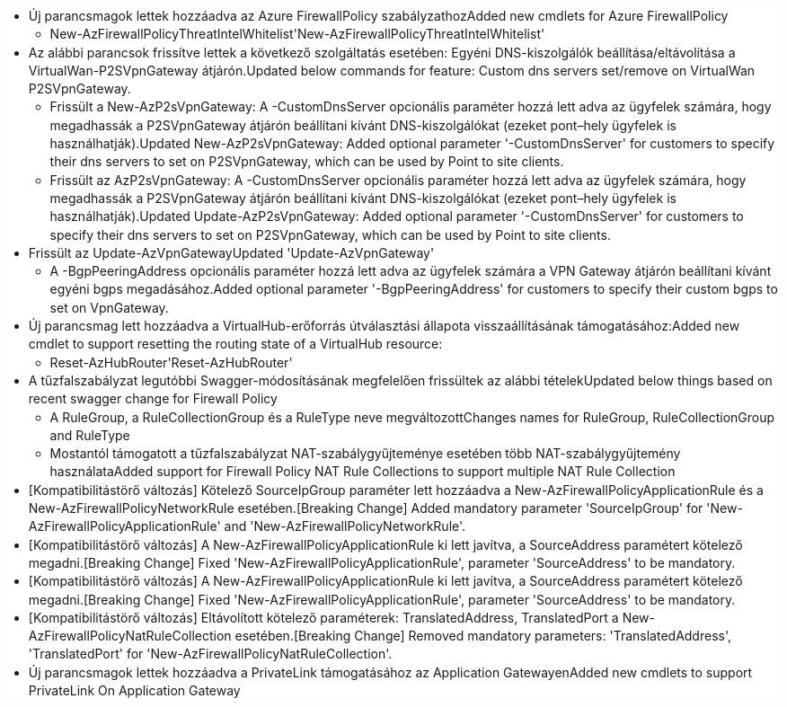 * <span data-ttu-id="409f8-150">Új parancsmagok lettek hozzáadva az Azure FirewallPolicy szabályzathoz</span><span class="sxs-lookup"><span data-stu-id="409f8-150">Added new cmdlets for Azure FirewallPolicy</span></span>
    - <span data-ttu-id="409f8-151">New-AzFirewallPolicyThreatIntelWhitelist</span><span class="sxs-lookup"><span data-stu-id="409f8-151">'New-AzFirewallPolicyThreatIntelWhitelist'</span></span>
* <span data-ttu-id="409f8-152">Az alábbi parancsok frissítve lettek a következő szolgáltatás esetében: Egyéni DNS-kiszolgálók beállítása/eltávolítása a VirtualWan-P2SVpnGateway átjárón.</span><span class="sxs-lookup"><span data-stu-id="409f8-152">Updated below commands for feature: Custom dns servers set/remove on VirtualWan P2SVpnGateway.</span></span>
    - <span data-ttu-id="409f8-153">Frissült a New-AzP2sVpnGateway: A -CustomDnsServer opcionális paraméter hozzá lett adva az ügyfelek számára, hogy megadhassák a P2SVpnGateway átjárón beállítani kívánt DNS-kiszolgálókat (ezeket pont–hely ügyfelek is használhatják).</span><span class="sxs-lookup"><span data-stu-id="409f8-153">Updated New-AzP2sVpnGateway: Added optional parameter '-CustomDnsServer' for customers to specify their dns servers to set on P2SVpnGateway, which can be used by Point to site clients.</span></span>
    - <span data-ttu-id="409f8-154">Frissült az AzP2sVpnGateway: A -CustomDnsServer opcionális paraméter hozzá lett adva az ügyfelek számára, hogy megadhassák a P2SVpnGateway átjárón beállítani kívánt DNS-kiszolgálókat (ezeket pont–hely ügyfelek is használhatják).</span><span class="sxs-lookup"><span data-stu-id="409f8-154">Updated Update-AzP2sVpnGateway: Added optional parameter '-CustomDnsServer' for customers to specify their dns servers to set on P2SVpnGateway, which can be used by Point to site clients.</span></span>
* <span data-ttu-id="409f8-155">Frissült az Update-AzVpnGateway</span><span class="sxs-lookup"><span data-stu-id="409f8-155">Updated 'Update-AzVpnGateway'</span></span>
    - <span data-ttu-id="409f8-156">A -BgpPeeringAddress opcionális paraméter hozzá lett adva az ügyfelek számára a VPN Gateway átjárón beállítani kívánt egyéni bgps megadásához.</span><span class="sxs-lookup"><span data-stu-id="409f8-156">Added optional parameter '-BgpPeeringAddress' for customers to specify their custom bgps to set on VpnGateway.</span></span>
* <span data-ttu-id="409f8-157">Új parancsmag lett hozzáadva a VirtualHub-erőforrás útválasztási állapota visszaállításának támogatásához:</span><span class="sxs-lookup"><span data-stu-id="409f8-157">Added new cmdlet to support resetting the routing state of a VirtualHub resource:</span></span>
    - <span data-ttu-id="409f8-158">Reset-AzHubRouter</span><span class="sxs-lookup"><span data-stu-id="409f8-158">'Reset-AzHubRouter'</span></span>
* <span data-ttu-id="409f8-159">A tűzfalszabályzat legutóbbi Swagger-módosításának megfelelően frissültek az alábbi tételek</span><span class="sxs-lookup"><span data-stu-id="409f8-159">Updated below things based on recent swagger change for Firewall Policy</span></span>
    - <span data-ttu-id="409f8-160">A RuleGroup, a RuleCollectionGroup és a RuleType neve megváltozott</span><span class="sxs-lookup"><span data-stu-id="409f8-160">Changes names for RuleGroup, RuleCollectionGroup and RuleType</span></span>
    - <span data-ttu-id="409f8-161">Mostantól támogatott a tűzfalszabályzat NAT-szabálygyűjteménye esetében több NAT-szabálygyűjtemény használata</span><span class="sxs-lookup"><span data-stu-id="409f8-161">Added support for Firewall Policy NAT Rule Collections to support multiple NAT Rule Collection</span></span>
* <span data-ttu-id="409f8-162">[Kompatibilitástörő változás] Kötelező SourceIpGroup paraméter lett hozzáadva a New-AzFirewallPolicyApplicationRule és a New-AzFirewallPolicyNetworkRule esetében.</span><span class="sxs-lookup"><span data-stu-id="409f8-162">[Breaking Change] Added mandatory parameter 'SourceIpGroup' for 'New-AzFirewallPolicyApplicationRule' and 'New-AzFirewallPolicyNetworkRule'.</span></span>
* <span data-ttu-id="409f8-163">[Kompatibilitástörő változás] A New-AzFirewallPolicyApplicationRule ki lett javítva, a SourceAddress paramétert kötelező megadni.</span><span class="sxs-lookup"><span data-stu-id="409f8-163">[Breaking Change] Fixed 'New-AzFirewallPolicyApplicationRule', parameter 'SourceAddress' to be mandatory.</span></span>
* <span data-ttu-id="409f8-164">[Kompatibilitástörő változás] A New-AzFirewallPolicyApplicationRule ki lett javítva, a SourceAddress paramétert kötelező megadni.</span><span class="sxs-lookup"><span data-stu-id="409f8-164">[Breaking Change] Fixed 'New-AzFirewallPolicyApplicationRule', parameter 'SourceAddress' to be mandatory.</span></span>
* <span data-ttu-id="409f8-165">[Kompatibilitástörő változás] Eltávolított kötelező paraméterek: TranslatedAddress, TranslatedPort a New-AzFirewallPolicyNatRuleCollection esetében.</span><span class="sxs-lookup"><span data-stu-id="409f8-165">[Breaking Change] Removed mandatory parameters: 'TranslatedAddress', 'TranslatedPort' for 'New-AzFirewallPolicyNatRuleCollection'.</span></span>
* <span data-ttu-id="409f8-166">Új parancsmagok lettek hozzáadva a PrivateLink támogatásához az Application Gatewayen</span><span class="sxs-lookup"><span data-stu-id="409f8-166">Added new cmdlets to support PrivateLink On Application Gateway</span></span>